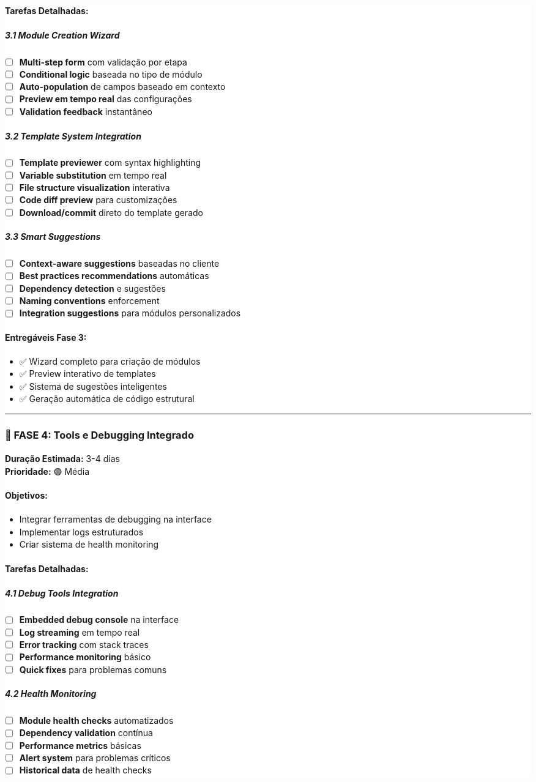 #### **Tarefas Detalhadas:**

##### **3.1 Module Creation Wizard**
- [ ] **Multi-step form** com validação por etapa
- [ ] **Conditional logic** baseada no tipo de módulo
- [ ] **Auto-population** de campos baseado em contexto
- [ ] **Preview em tempo real** das configurações
- [ ] **Validation feedback** instantâneo

##### **3.2 Template System Integration**
- [ ] **Template previewer** com syntax highlighting
- [ ] **Variable substitution** em tempo real
- [ ] **File structure visualization** interativa
- [ ] **Code diff preview** para customizações
- [ ] **Download/commit** direto do template gerado

##### **3.3 Smart Suggestions**
- [ ] **Context-aware suggestions** baseadas no cliente
- [ ] **Best practices recommendations** automáticas
- [ ] **Dependency detection** e sugestões
- [ ] **Naming conventions** enforcement
- [ ] **Integration suggestions** para módulos personalizados

#### **Entregáveis Fase 3:**
- ✅ Wizard completo para criação de módulos
- ✅ Preview interativo de templates
- ✅ Sistema de sugestões inteligentes
- ✅ Geração automática de código estrutural

---

### **🔧 FASE 4: Tools e Debugging Integrado**
**Duração Estimada:** 3-4 dias  
**Prioridade:** 🟢 Média

#### **Objetivos:**
- Integrar ferramentas de debugging na interface
- Implementar logs estruturados
- Criar sistema de health monitoring

#### **Tarefas Detalhadas:**

##### **4.1 Debug Tools Integration**
- [ ] **Embedded debug console** na interface
- [ ] **Log streaming** em tempo real
- [ ] **Error tracking** com stack traces
- [ ] **Performance monitoring** básico
- [ ] **Quick fixes** para problemas comuns

##### **4.2 Health Monitoring**
- [ ] **Module health checks** automatizados
- [ ] **Dependency validation** contínua
- [ ] **Performance metrics** básicas
- [ ] **Alert system** para problemas críticos
- [ ] **Historical data** de health checks

